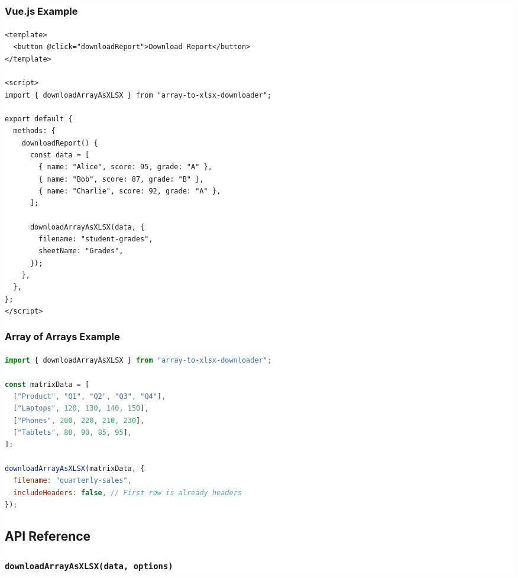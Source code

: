 ### Vue.js Example

```vue
<template>
  <button @click="downloadReport">Download Report</button>
</template>

<script>
import { downloadArrayAsXLSX } from "array-to-xlsx-downloader";

export default {
  methods: {
    downloadReport() {
      const data = [
        { name: "Alice", score: 95, grade: "A" },
        { name: "Bob", score: 87, grade: "B" },
        { name: "Charlie", score: 92, grade: "A" },
      ];

      downloadArrayAsXLSX(data, {
        filename: "student-grades",
        sheetName: "Grades",
      });
    },
  },
};
</script>
```

### Array of Arrays Example

```javascript
import { downloadArrayAsXLSX } from "array-to-xlsx-downloader";

const matrixData = [
  ["Product", "Q1", "Q2", "Q3", "Q4"],
  ["Laptops", 120, 130, 140, 150],
  ["Phones", 200, 220, 210, 230],
  ["Tablets", 80, 90, 85, 95],
];

downloadArrayAsXLSX(matrixData, {
  filename: "quarterly-sales",
  includeHeaders: false, // First row is already headers
});
```

## API Reference

### `downloadArrayAsXLSX(data, options)`
